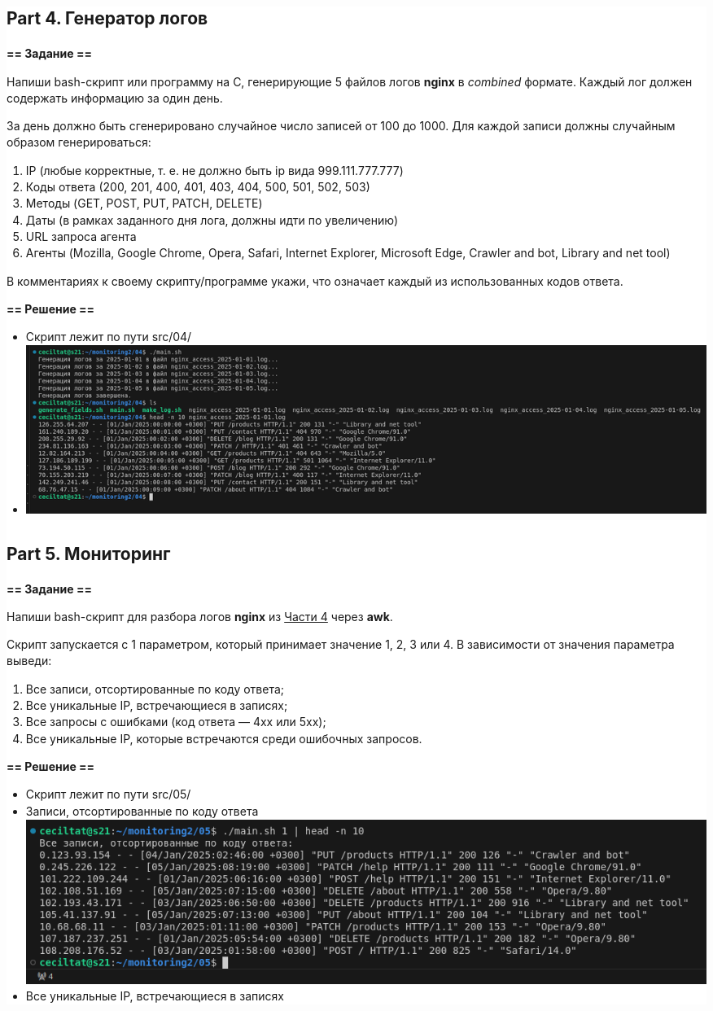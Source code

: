 ## Part 4. Генератор логов

**== Задание ==**

Напиши bash-скрипт или программу на С, генерирующие 5 файлов логов **nginx** в *combined* формате.
Каждый лог должен содержать информацию за один день.

За день должно быть сгенерировано случайное число записей от 100 до 1000.
Для каждой записи должны случайным образом генерироваться:

1. IP (любые корректные, т. е. не должно быть ip вида 999.111.777.777)
2. Коды ответа (200, 201, 400, 401, 403, 404, 500, 501, 502, 503)
3. Методы (GET, POST, PUT, PATCH, DELETE)
4. Даты (в рамках заданного дня лога, должны идти по увеличению)
5. URL запроса агента
6. Агенты (Mozilla, Google Chrome, Opera, Safari, Internet Explorer, Microsoft Edge, Crawler and bot, Library and net tool)

В комментариях к своему скрипту/программе укажи, что означает каждый из использованных кодов ответа.

**== Решение ==**
- Скрипт лежит по пути src/04/
- ![](img/04/1.png)  

## Part 5. Мониторинг

**== Задание ==**

Напиши bash-скрипт для разбора логов **nginx** из [Части 4](#part-4-генератор-логов) через **awk**.

Скрипт запускается с 1 параметром, который принимает значение 1, 2, 3 или 4.
В зависимости от значения параметра выведи:

1. Все записи, отсортированные по коду ответа;
2. Все уникальные IP, встречающиеся в записях;
3. Все запросы с ошибками (код ответа — 4хх или 5хх);
4. Все уникальные IP, которые встречаются среди ошибочных запросов.

**== Решение ==**
- Скрипт лежит по пути src/05/  
- Записи, отсортированные по коду ответа  
  ![](img/05/1.png)  
- Все уникальные IP, встречающиеся в записях  